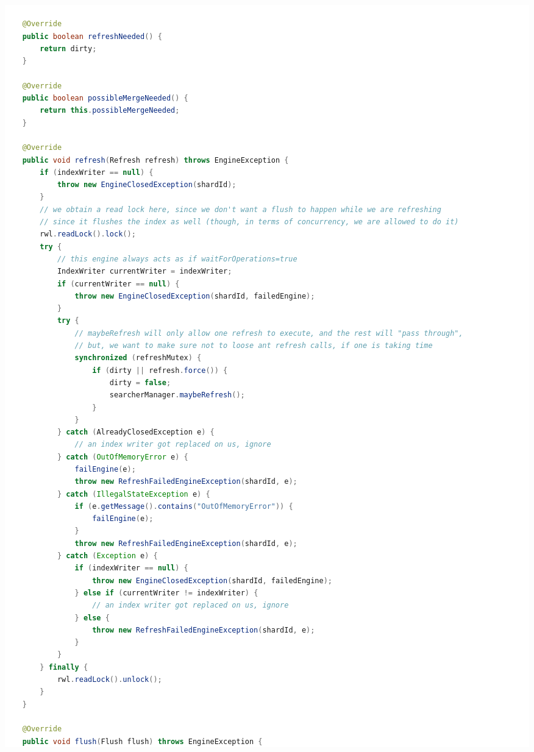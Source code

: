 ```java

    @Override
    public boolean refreshNeeded() {
        return dirty;
    }

    @Override
    public boolean possibleMergeNeeded() {
        return this.possibleMergeNeeded;
    }

    @Override
    public void refresh(Refresh refresh) throws EngineException {
        if (indexWriter == null) {
            throw new EngineClosedException(shardId);
        }
        // we obtain a read lock here, since we don't want a flush to happen while we are refreshing
        // since it flushes the index as well (though, in terms of concurrency, we are allowed to do it)
        rwl.readLock().lock();
        try {
            // this engine always acts as if waitForOperations=true
            IndexWriter currentWriter = indexWriter;
            if (currentWriter == null) {
                throw new EngineClosedException(shardId, failedEngine);
            }
            try {
                // maybeRefresh will only allow one refresh to execute, and the rest will "pass through",
                // but, we want to make sure not to loose ant refresh calls, if one is taking time
                synchronized (refreshMutex) {
                    if (dirty || refresh.force()) {
                        dirty = false;
                        searcherManager.maybeRefresh();
                    }
                }
            } catch (AlreadyClosedException e) {
                // an index writer got replaced on us, ignore
            } catch (OutOfMemoryError e) {
                failEngine(e);
                throw new RefreshFailedEngineException(shardId, e);
            } catch (IllegalStateException e) {
                if (e.getMessage().contains("OutOfMemoryError")) {
                    failEngine(e);
                }
                throw new RefreshFailedEngineException(shardId, e);
            } catch (Exception e) {
                if (indexWriter == null) {
                    throw new EngineClosedException(shardId, failedEngine);
                } else if (currentWriter != indexWriter) {
                    // an index writer got replaced on us, ignore
                } else {
                    throw new RefreshFailedEngineException(shardId, e);
                }
            }
        } finally {
            rwl.readLock().unlock();
        }
    }

    @Override
    public void flush(Flush flush) throws EngineException {
```